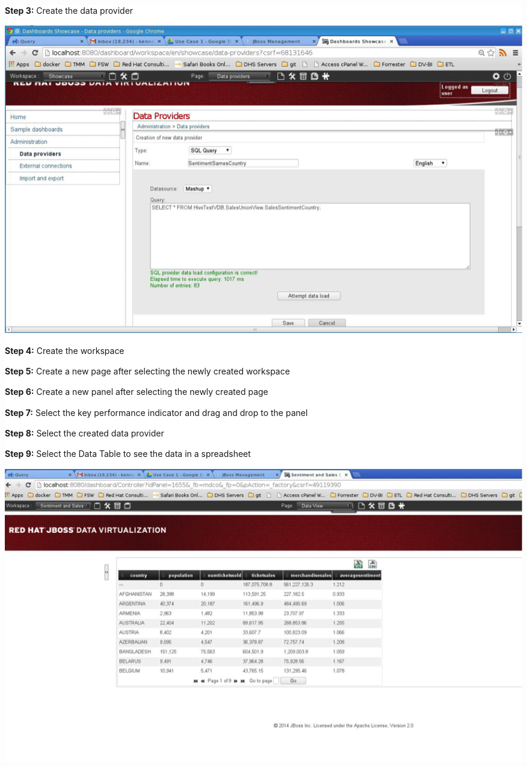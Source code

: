 **Step 3:** Create the data provider

**![RH4](/assets/2-1/redhat-jboss/RH4.png)**

**Step 4:** Create the workspace

**Step 5:** Create a new page after selecting the newly created workspace

**Step 6:** Create a new panel after selecting the newly created page

**Step 7:** Select the key performance indicator and drag and drop to the panel

**Step 8:** Select the created data provider

**Step 9:** Select the Data Table to see the data in a spreadsheet

![RH5](/assets/2-1/redhat-jboss/RH5.png)